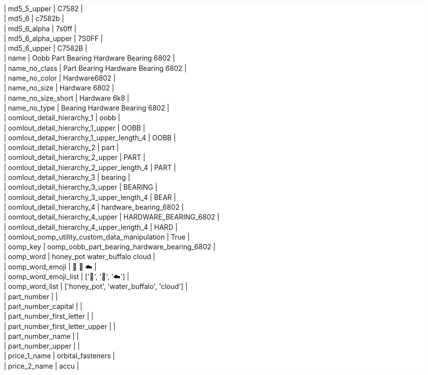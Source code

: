 | md5_5_upper | C7582 |  
| md5_6 | c7582b |  
| md5_6_alpha | 7s0ff |  
| md5_6_alpha_upper | 7S0FF |  
| md5_6_upper | C7582B |  
| name | Oobb Part Bearing Hardware Bearing 6802 |  
| name_no_class | Part Bearing Hardware Bearing 6802 |  
| name_no_color | Hardware6802 |  
| name_no_size | Hardware 6802 |  
| name_no_size_short | Hardware 6k8 |  
| name_no_type | Bearing Hardware Bearing 6802 |  
| oomlout_detail_hierarchy_1 | oobb |  
| oomlout_detail_hierarchy_1_upper | OOBB |  
| oomlout_detail_hierarchy_1_upper_length_4 | OOBB |  
| oomlout_detail_hierarchy_2 | part |  
| oomlout_detail_hierarchy_2_upper | PART |  
| oomlout_detail_hierarchy_2_upper_length_4 | PART |  
| oomlout_detail_hierarchy_3 | bearing |  
| oomlout_detail_hierarchy_3_upper | BEARING |  
| oomlout_detail_hierarchy_3_upper_length_4 | BEAR |  
| oomlout_detail_hierarchy_4 | hardware_bearing_6802 |  
| oomlout_detail_hierarchy_4_upper | HARDWARE_BEARING_6802 |  
| oomlout_detail_hierarchy_4_upper_length_4 | HARD |  
| oomlout_oomp_utility_custom_data_manipulation | True |  
| oomp_key | oomp_oobb_part_bearing_hardware_bearing_6802 |  
| oomp_word | honey_pot water_buffalo cloud |  
| oomp_word_emoji | :honey_pot: :water_buffalo: :cloud: |  
| oomp_word_emoji_list | [':honey_pot:', ':water_buffalo:', ':cloud:'] |  
| oomp_word_list | ['honey_pot', 'water_buffalo', 'cloud'] |  
| part_number |  |  
| part_number_capital |  |  
| part_number_first_letter |  |  
| part_number_first_letter_upper |  |  
| part_number_name |  |  
| part_number_upper |  |  
| price_1_name | orbital_fasteners |  
| price_2_name | accu |  